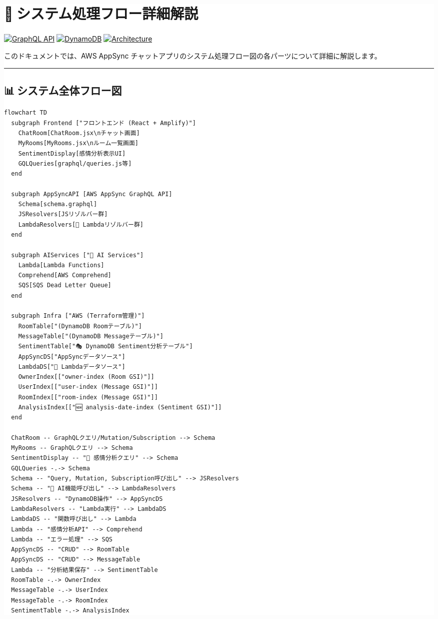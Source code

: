# 🔄 システム処理フロー詳細解説

[![GraphQL API](https://img.shields.io/badge/API-GraphQL-blue.svg)](#graphql-api)
[![DynamoDB](https://img.shields.io/badge/Database-DynamoDB-orange.svg)](#dynamodb-設計)
[![Architecture](https://img.shields.io/badge/Architecture-AWS-green.svg)](#aws-アーキテクチャ)

このドキュメントでは、AWS AppSync チャットアプリのシステム処理フロー図の各パーツについて詳細に解説します。

---

## 📊 システム全体フロー図

```mermaid
flowchart TD
  subgraph Frontend ["フロントエンド (React + Amplify)"]
    ChatRoom[ChatRoom.jsx\nチャット画面]
    MyRooms[MyRooms.jsx\nルーム一覧画面]
    SentimentDisplay[感情分析表示UI]
    GQLQueries[graphql/queries.js等]
  end

  subgraph AppSyncAPI [AWS AppSync GraphQL API]
    Schema[schema.graphql]
    JSResolvers[JSリゾルバー群]
    LambdaResolvers[🤖 Lambdaリゾルバー群]
  end
  
  subgraph AIServices ["🤖 AI Services"]
    Lambda[Lambda Functions]
    Comprehend[AWS Comprehend]
    SQS[SQS Dead Letter Queue]
  end

  subgraph Infra ["AWS (Terraform管理)"]
    RoomTable["(DynamoDB Roomテーブル)"]
    MessageTable["(DynamoDB Messageテーブル)"]
    SentimentTable["🎭 DynamoDB Sentiment分析テーブル"]
    AppSyncDS["AppSyncデータソース"]
    LambdaDS["🤖 Lambdaデータソース"]
    OwnerIndex[["owner-index (Room GSI)"]]
    UserIndex[["user-index (Message GSI)"]]
    RoomIndex[["room-index (Message GSI)"]]
    AnalysisIndex[["🆕 analysis-date-index (Sentiment GSI)"]]
  end

  ChatRoom -- GraphQLクエリ/Mutation/Subscription --> Schema
  MyRooms -- GraphQLクエリ --> Schema
  SentimentDisplay -- "🤖 感情分析クエリ" --> Schema
  GQLQueries -.-> Schema
  Schema -- "Query, Mutation, Subscription呼び出し" --> JSResolvers
  Schema -- "🤖 AI機能呼び出し" --> LambdaResolvers
  JSResolvers -- "DynamoDB操作" --> AppSyncDS
  LambdaResolvers -- "Lambda実行" --> LambdaDS
  LambdaDS -- "関数呼び出し" --> Lambda
  Lambda -- "感情分析API" --> Comprehend
  Lambda -- "エラー処理" --> SQS
  AppSyncDS -- "CRUD" --> RoomTable
  AppSyncDS -- "CRUD" --> MessageTable
  Lambda -- "分析結果保存" --> SentimentTable
  RoomTable -.-> OwnerIndex
  MessageTable -.-> UserIndex
  MessageTable -.-> RoomIndex
  SentimentTable -.-> AnalysisIndex
```